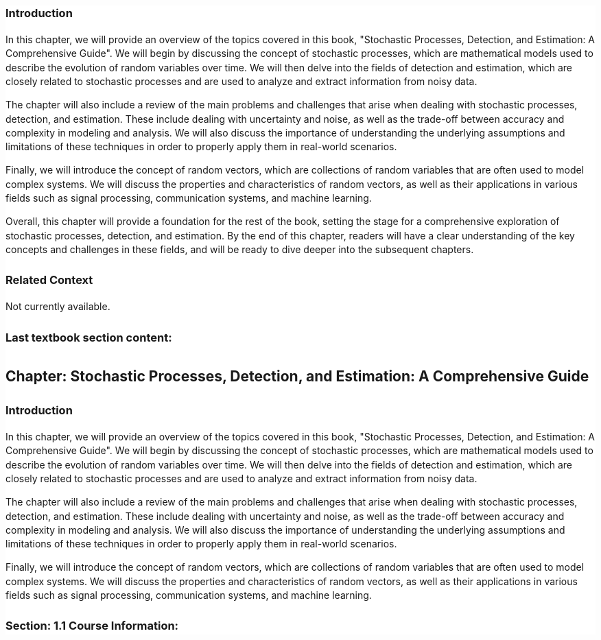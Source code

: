 ### Introduction

In this chapter, we will provide an overview of the topics covered in this book, "Stochastic Processes, Detection, and Estimation: A Comprehensive Guide". We will begin by discussing the concept of stochastic processes, which are mathematical models used to describe the evolution of random variables over time. We will then delve into the fields of detection and estimation, which are closely related to stochastic processes and are used to analyze and extract information from noisy data.

The chapter will also include a review of the main problems and challenges that arise when dealing with stochastic processes, detection, and estimation. These include dealing with uncertainty and noise, as well as the trade-off between accuracy and complexity in modeling and analysis. We will also discuss the importance of understanding the underlying assumptions and limitations of these techniques in order to properly apply them in real-world scenarios.

Finally, we will introduce the concept of random vectors, which are collections of random variables that are often used to model complex systems. We will discuss the properties and characteristics of random vectors, as well as their applications in various fields such as signal processing, communication systems, and machine learning.

Overall, this chapter will provide a foundation for the rest of the book, setting the stage for a comprehensive exploration of stochastic processes, detection, and estimation. By the end of this chapter, readers will have a clear understanding of the key concepts and challenges in these fields, and will be ready to dive deeper into the subsequent chapters.


### Related Context
Not currently available.

### Last textbook section content:

## Chapter: Stochastic Processes, Detection, and Estimation: A Comprehensive Guide

### Introduction

In this chapter, we will provide an overview of the topics covered in this book, "Stochastic Processes, Detection, and Estimation: A Comprehensive Guide". We will begin by discussing the concept of stochastic processes, which are mathematical models used to describe the evolution of random variables over time. We will then delve into the fields of detection and estimation, which are closely related to stochastic processes and are used to analyze and extract information from noisy data.

The chapter will also include a review of the main problems and challenges that arise when dealing with stochastic processes, detection, and estimation. These include dealing with uncertainty and noise, as well as the trade-off between accuracy and complexity in modeling and analysis. We will also discuss the importance of understanding the underlying assumptions and limitations of these techniques in order to properly apply them in real-world scenarios.

Finally, we will introduce the concept of random vectors, which are collections of random variables that are often used to model complex systems. We will discuss the properties and characteristics of random vectors, as well as their applications in various fields such as signal processing, communication systems, and machine learning.

### Section: 1.1 Course Information:
